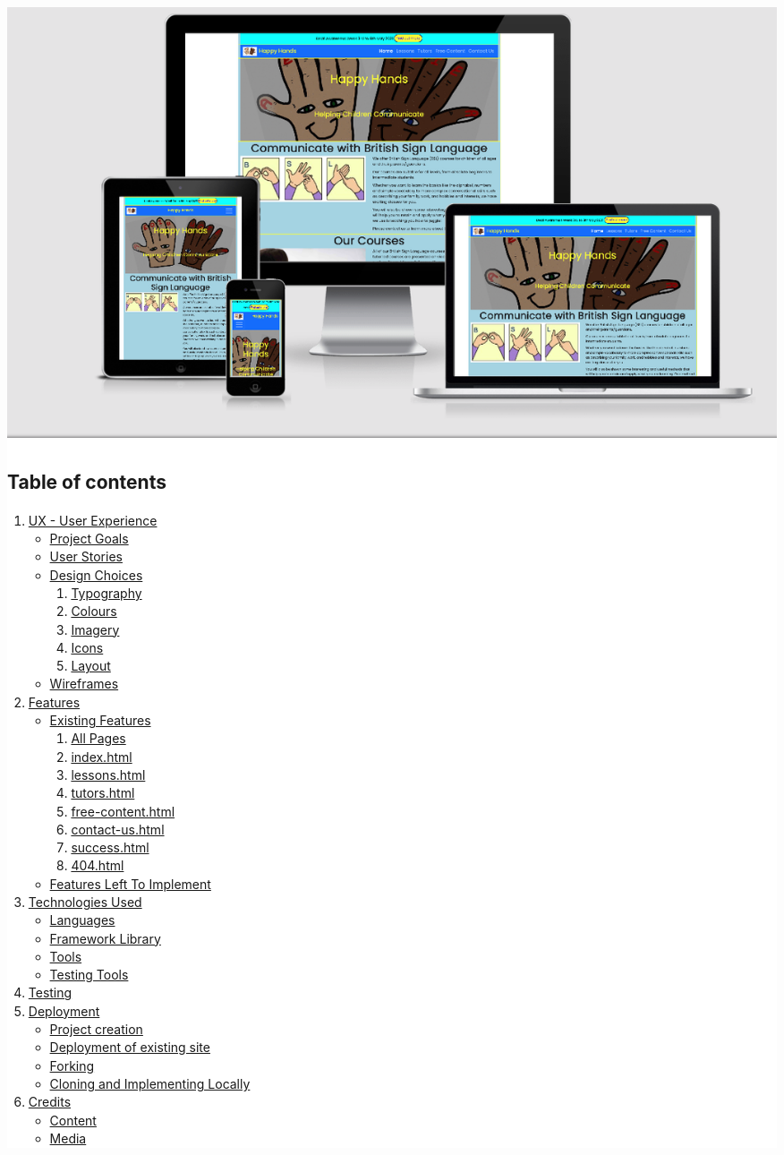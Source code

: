 ![Mockup](/assets/images/readme-images/website-various-devices.png)

## Table of contents
1. [UX - User Experience](#ux-user-experience)
   * [Project Goals](#project-goals)
   * [User Stories](#user-stories)
   * [Design Choices](#design-choices)
     1. [Typography](#typography)
     2. [Colours](#colours)
     3. [Imagery](#imagery)
     4. [Icons](#icons)
     5. [Layout](#layout)
   * [Wireframes](#wireframes)
2. [Features](#features)
   * [Existing Features](#existing-features)
     1. [All Pages](#all-pages)
     2. [index.html](#index)
     3. [lessons.html](#lessons)
     4. [tutors.html](#tutors)
     5. [free-content.html](#free-content)
     6. [contact-us.html](#contact-us)
     7. [success.html](#success)
     8. [404.html](#404)
   * [Features Left To Implement](#features-left-to-implement)
3. [Technologies Used](#technologies-used)
   * [Languages](#languages)
   * [Framework Library](#framework-library)
   * [Tools](#tools)
   * [Testing Tools](#testing-tools)
4. [Testing](TESTING.md)
5. [Deployment](#deployment)
   * [Project creation](#project-creation)
   * [Deployment of existing site](#deployment-of-existing-site)
   * [Forking](#forking)
   * [Cloning and Implementing Locally](#cloning-and-implementing-locally)
6. [Credits](#credits)
   * [Content](#content)
   * [Media](#media)